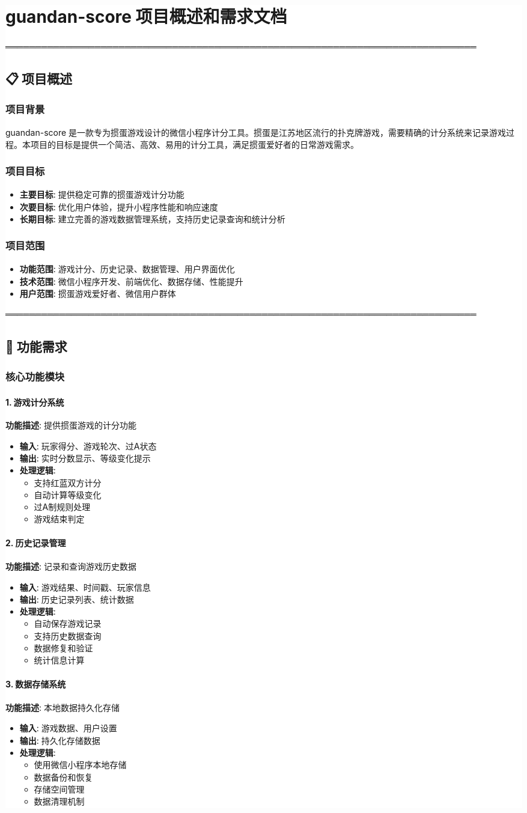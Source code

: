 # guandan-score 项目概述和需求文档

═══════════════════════════════════════════════════════════════════════════════

## 📋 项目概述

### 项目背景
guandan-score 是一款专为掼蛋游戏设计的微信小程序计分工具。掼蛋是江苏地区流行的扑克牌游戏，需要精确的计分系统来记录游戏过程。本项目的目标是提供一个简洁、高效、易用的计分工具，满足掼蛋爱好者的日常游戏需求。

### 项目目标
- **主要目标**: 提供稳定可靠的掼蛋游戏计分功能
- **次要目标**: 优化用户体验，提升小程序性能和响应速度
- **长期目标**: 建立完善的游戏数据管理系统，支持历史记录查询和统计分析

### 项目范围
- **功能范围**: 游戏计分、历史记录、数据管理、用户界面优化
- **技术范围**: 微信小程序开发、前端优化、数据存储、性能提升
- **用户范围**: 掼蛋游戏爱好者、微信用户群体

═══════════════════════════════════════════════════════════════════════════════

## 🎯 功能需求

### 核心功能模块

#### 1. 游戏计分系统
**功能描述**: 提供掼蛋游戏的计分功能
- **输入**: 玩家得分、游戏轮次、过A状态
- **输出**: 实时分数显示、等级变化提示
- **处理逻辑**: 
  - 支持红蓝双方计分
  - 自动计算等级变化
  - 过A制规则处理
  - 游戏结束判定

#### 2. 历史记录管理
**功能描述**: 记录和查询游戏历史数据
- **输入**: 游戏结果、时间戳、玩家信息
- **输出**: 历史记录列表、统计数据
- **处理逻辑**:
  - 自动保存游戏记录
  - 支持历史数据查询
  - 数据修复和验证
  - 统计信息计算

#### 3. 数据存储系统
**功能描述**: 本地数据持久化存储
- **输入**: 游戏数据、用户设置
- **输出**: 持久化存储数据
- **处理逻辑**:
  - 使用微信小程序本地存储
  - 数据备份和恢复
  - 存储空间管理
  - 数据清理机制
